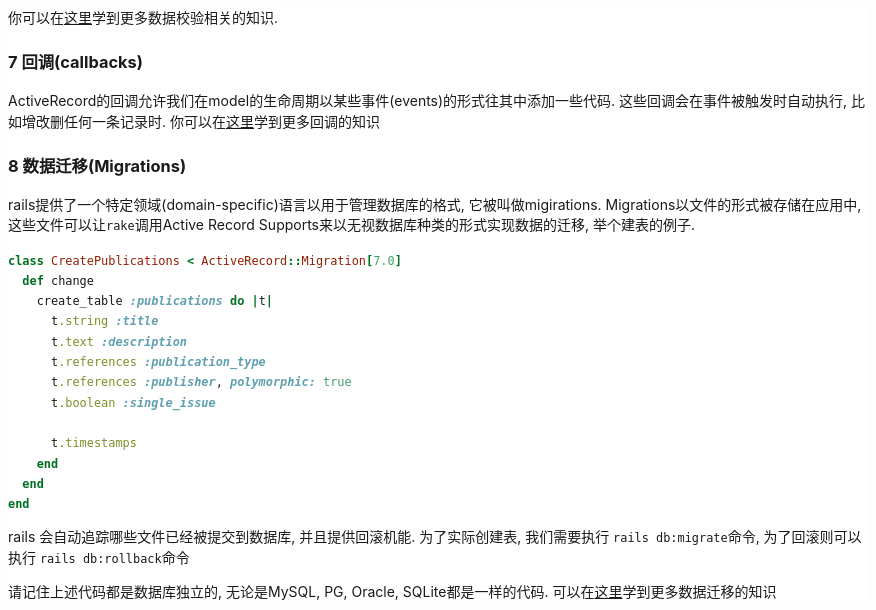 你可以在[这里](https://guides.rubyonrails.org/active_record_validations.html)学到更多数据校验相关的知识.

### 7 回调(callbacks)
ActiveRecord的回调允许我们在model的生命周期以某些事件(events)的形式往其中添加一些代码. 这些回调会在事件被触发时自动执行, 比如增改删任何一条记录时. 你可以在[这里](https://guides.rubyonrails.org/active_record_callbacks.html)学到更多回调的知识

### 8 数据迁移(Migrations)
rails提供了一个特定领域(domain-specific)语言以用于管理数据库的格式, 它被叫做migirations. Migrations以文件的形式被存储在应用中, 这些文件可以让`rake`调用Active Record Supports来以无视数据库种类的形式实现数据的迁移, 举个建表的例子.

```ruby
class CreatePublications < ActiveRecord::Migration[7.0]
  def change
    create_table :publications do |t|
      t.string :title
      t.text :description
      t.references :publication_type
      t.references :publisher, polymorphic: true
      t.boolean :single_issue

      t.timestamps
    end
  end
end
```

rails 会自动追踪哪些文件已经被提交到数据库, 并且提供回滚机能. 为了实际创建表, 我们需要执行 `rails db:migrate`命令, 为了回滚则可以执行 `rails db:rollback`命令

请记住上述代码都是数据库独立的, 无论是MySQL, PG, Oracle, SQLite都是一样的代码. 可以在[这里](https://guides.rubyonrails.org/active_record_migrations.html)学到更多数据迁移的知识

